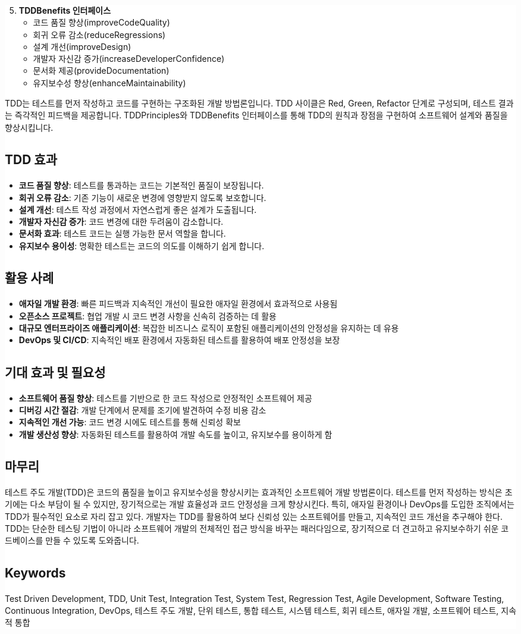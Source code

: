 5. **TDDBenefits 인터페이스**
   - 코드 품질 향상(improveCodeQuality)
   - 회귀 오류 감소(reduceRegressions)
   - 설계 개선(improveDesign)
   - 개발자 자신감 증가(increaseDeveloperConfidence)
   - 문서화 제공(provideDocumentation)
   - 유지보수성 향상(enhanceMaintainability)

TDD는 테스트를 먼저 작성하고 코드를 구현하는 구조화된 개발 방법론입니다. TDD 사이클은 Red, Green, Refactor 단계로 구성되며, 테스트 결과는 즉각적인 피드백을 제공합니다. TDDPrinciples와 TDDBenefits 인터페이스를 통해 TDD의 원칙과 장점을 구현하여 소프트웨어 설계와 품질을 향상시킵니다.

## TDD 효과

- **코드 품질 향상**: 테스트를 통과하는 코드는 기본적인 품질이 보장됩니다.
- **회귀 오류 감소**: 기존 기능이 새로운 변경에 영향받지 않도록 보호합니다.
- **설계 개선**: 테스트 작성 과정에서 자연스럽게 좋은 설계가 도출됩니다.
- **개발자 자신감 증가**: 코드 변경에 대한 두려움이 감소합니다.
- **문서화 효과**: 테스트 코드는 실행 가능한 문서 역할을 합니다.
- **유지보수 용이성**: 명확한 테스트는 코드의 의도를 이해하기 쉽게 합니다.

## 활용 사례

- **애자일 개발 환경**: 빠른 피드백과 지속적인 개선이 필요한 애자일 환경에서 효과적으로 사용됨
- **오픈소스 프로젝트**: 협업 개발 시 코드 변경 사항을 신속히 검증하는 데 활용
- **대규모 엔터프라이즈 애플리케이션**: 복잡한 비즈니스 로직이 포함된 애플리케이션의 안정성을 유지하는 데 유용
- **DevOps 및 CI/CD**: 지속적인 배포 환경에서 자동화된 테스트를 활용하여 배포 안정성을 보장

## 기대 효과 및 필요성

- **소프트웨어 품질 향상**: 테스트를 기반으로 한 코드 작성으로 안정적인 소프트웨어 제공
- **디버깅 시간 절감**: 개발 단계에서 문제를 조기에 발견하여 수정 비용 감소
- **지속적인 개선 가능**: 코드 변경 시에도 테스트를 통해 신뢰성 확보
- **개발 생산성 향상**: 자동화된 테스트를 활용하여 개발 속도를 높이고, 유지보수를 용이하게 함

## 마무리

테스트 주도 개발(TDD)은 코드의 품질을 높이고 유지보수성을 향상시키는 효과적인 소프트웨어 개발 방법론이다. 테스트를 먼저 작성하는 방식은 초기에는 다소 부담이 될 수 있지만, 장기적으로는 개발 효율성과 코드 안정성을 크게 향상시킨다. 특히, 애자일 환경이나 DevOps를 도입한 조직에서는 TDD가 필수적인 요소로 자리 잡고 있다. 개발자는 TDD를 활용하여 보다 신뢰성 있는 소프트웨어를 만들고, 지속적인 코드 개선을 추구해야 한다.
TDD는 단순한 테스팅 기법이 아니라 소프트웨어 개발의 전체적인 접근 방식을 바꾸는 패러다임으로, 장기적으로 더 견고하고 유지보수하기 쉬운 코드베이스를 만들 수 있도록 도와줍니다.

## Keywords

Test Driven Development, TDD, Unit Test, Integration Test, System Test, Regression Test, Agile Development, Software Testing, Continuous Integration, DevOps, 테스트 주도 개발, 단위 테스트, 통합 테스트, 시스템 테스트, 회귀 테스트, 애자일 개발, 소프트웨어 테스트, 지속적 통합
